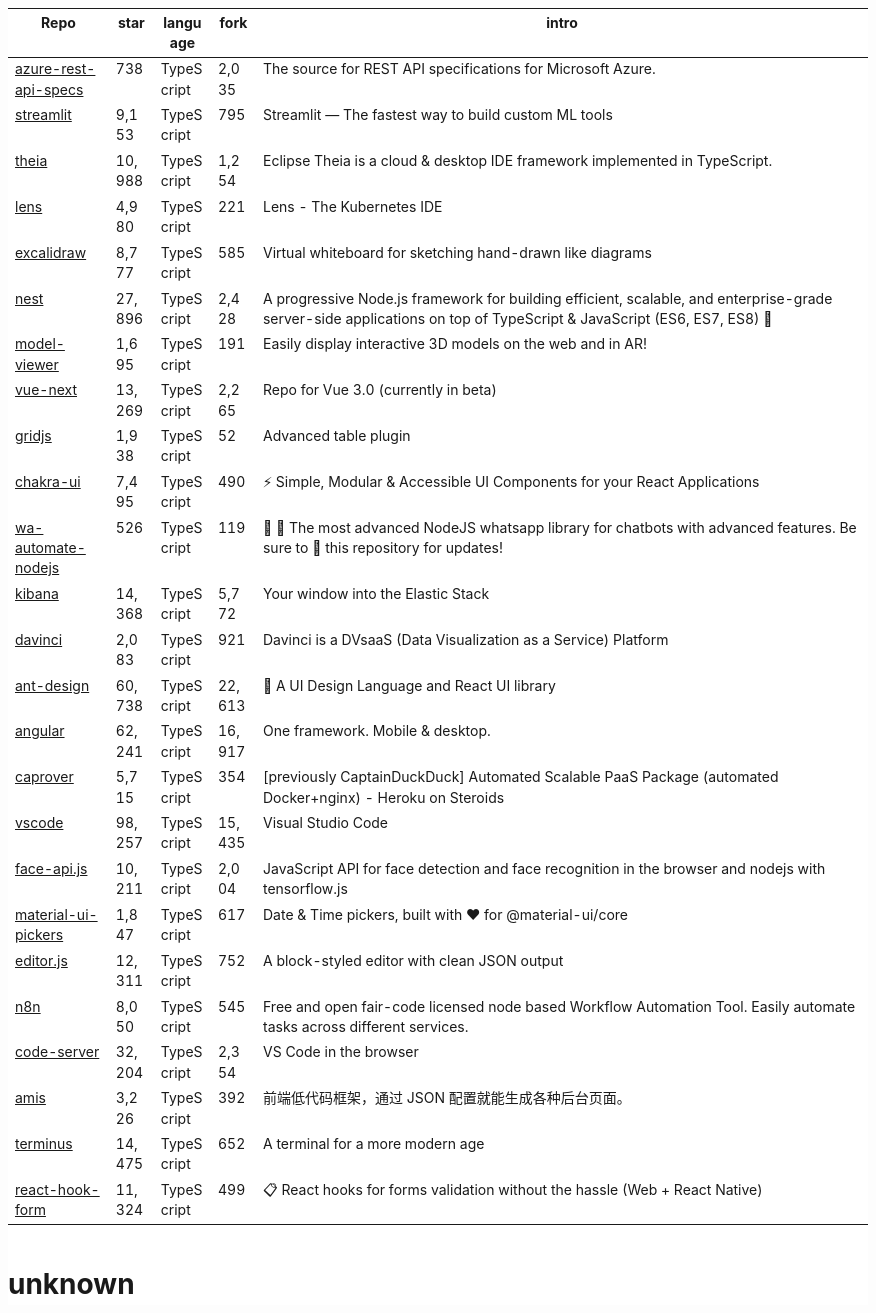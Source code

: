 Repo|star|language|fork|intro
-|-|-|-|-
[azure-rest-api-specs](https://github.com/Azure/azure-rest-api-specs)|738|TypeScript|2,035|The source for REST API specifications for Microsoft Azure.
[streamlit](https://github.com/streamlit/streamlit)|9,153|TypeScript|795|Streamlit — The fastest way to build custom ML tools
[theia](https://github.com/eclipse-theia/theia)|10,988|TypeScript|1,254|Eclipse Theia is a cloud & desktop IDE framework implemented in TypeScript.
[lens](https://github.com/lensapp/lens)|4,980|TypeScript|221|Lens - The Kubernetes IDE
[excalidraw](https://github.com/excalidraw/excalidraw)|8,777|TypeScript|585|Virtual whiteboard for sketching hand-drawn like diagrams
[nest](https://github.com/nestjs/nest)|27,896|TypeScript|2,428|A progressive Node.js framework for building efficient, scalable, and enterprise-grade server-side applications on top of TypeScript & JavaScript (ES6, ES7, ES8) 🚀
[model-viewer](https://github.com/google/model-viewer)|1,695|TypeScript|191|Easily display interactive 3D models on the web and in AR!
[vue-next](https://github.com/vuejs/vue-next)|13,269|TypeScript|2,265|Repo for Vue 3.0 (currently in beta)
[gridjs](https://github.com/grid-js/gridjs)|1,938|TypeScript|52|Advanced table plugin
[chakra-ui](https://github.com/chakra-ui/chakra-ui)|7,495|TypeScript|490|⚡️ Simple, Modular & Accessible UI Components for your React Applications
[wa-automate-nodejs](https://github.com/open-wa/wa-automate-nodejs)|526|TypeScript|119|💬 🤖 The most advanced NodeJS whatsapp library for chatbots with advanced features. Be sure to 🌟 this repository for updates!
[kibana](https://github.com/elastic/kibana)|14,368|TypeScript|5,772|Your window into the Elastic Stack
[davinci](https://github.com/edp963/davinci)|2,083|TypeScript|921|Davinci is a DVsaaS (Data Visualization as a Service) Platform
[ant-design](https://github.com/ant-design/ant-design)|60,738|TypeScript|22,613|🌈 A UI Design Language and React UI library
[angular](https://github.com/angular/angular)|62,241|TypeScript|16,917|One framework. Mobile & desktop.
[caprover](https://github.com/caprover/caprover)|5,715|TypeScript|354|[previously CaptainDuckDuck] Automated Scalable PaaS Package (automated Docker+nginx) - Heroku on Steroids
[vscode](https://github.com/microsoft/vscode)|98,257|TypeScript|15,435|Visual Studio Code
[face-api.js](https://github.com/justadudewhohacks/face-api.js)|10,211|TypeScript|2,004|JavaScript API for face detection and face recognition in the browser and nodejs with tensorflow.js
[material-ui-pickers](https://github.com/mui-org/material-ui-pickers)|1,847|TypeScript|617|Date & Time pickers, built with ❤️ for @material-ui/core
[editor.js](https://github.com/codex-team/editor.js)|12,311|TypeScript|752|A block-styled editor with clean JSON output
[n8n](https://github.com/n8n-io/n8n)|8,050|TypeScript|545|Free and open fair-code licensed node based Workflow Automation Tool. Easily automate tasks across different services.
[code-server](https://github.com/cdr/code-server)|32,204|TypeScript|2,354|VS Code in the browser
[amis](https://github.com/baidu/amis)|3,226|TypeScript|392|前端低代码框架，通过 JSON 配置就能生成各种后台页面。
[terminus](https://github.com/Eugeny/terminus)|14,475|TypeScript|652|A terminal for a more modern age
[react-hook-form](https://github.com/react-hook-form/react-hook-form)|11,324|TypeScript|499|📋 React hooks for forms validation without the hassle (Web + React Native)


# unknown
